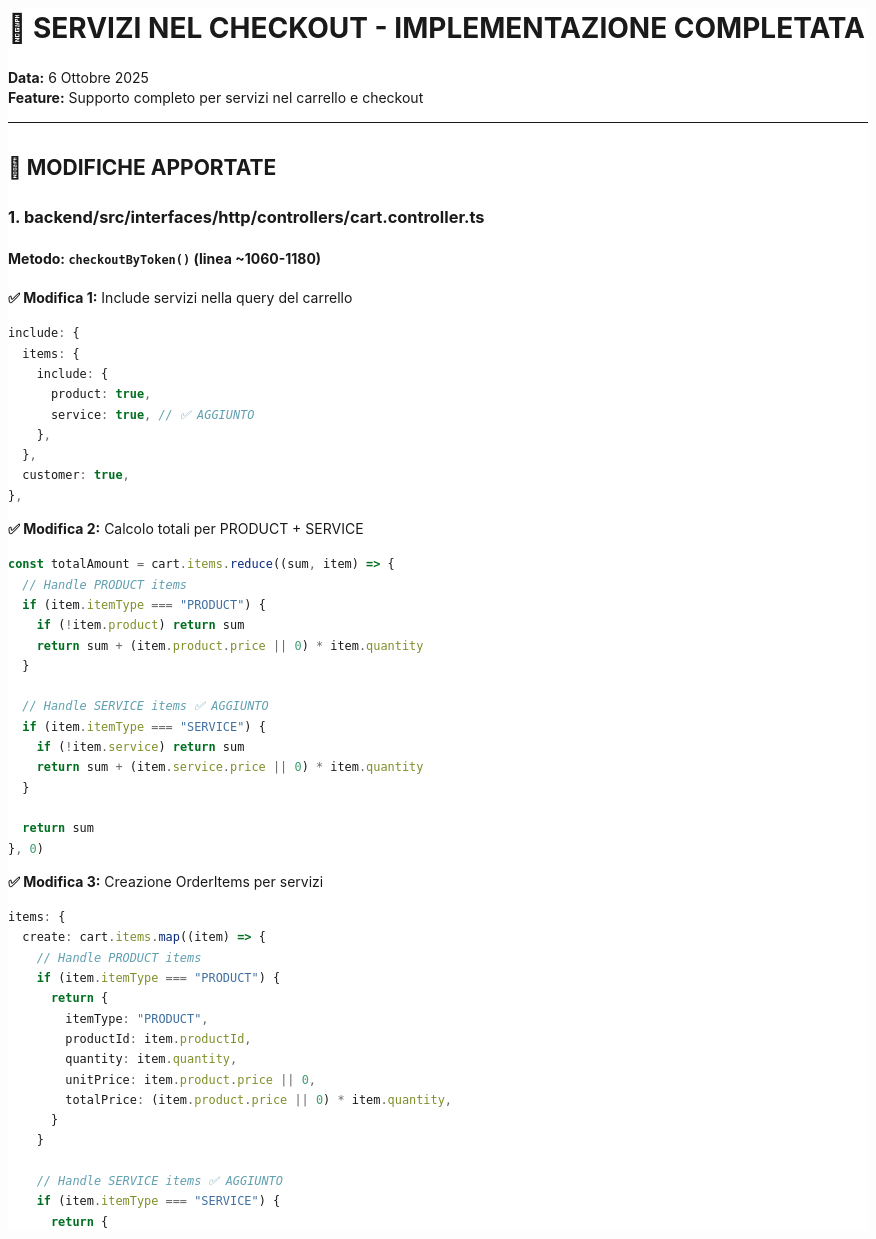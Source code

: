 # 🎉 SERVIZI NEL CHECKOUT - IMPLEMENTAZIONE COMPLETATA

**Data:** 6 Ottobre 2025  
**Feature:** Supporto completo per servizi nel carrello e checkout

---

## 📝 MODIFICHE APPORTATE

### 1. **backend/src/interfaces/http/controllers/cart.controller.ts**

#### Metodo: `checkoutByToken()` (linea ~1060-1180)

**✅ Modifica 1:** Include servizi nella query del carrello
```typescript
include: {
  items: {
    include: {
      product: true,
      service: true, // ✅ AGGIUNTO
    },
  },
  customer: true,
},
```

**✅ Modifica 2:** Calcolo totali per PRODUCT + SERVICE
```typescript
const totalAmount = cart.items.reduce((sum, item) => {
  // Handle PRODUCT items
  if (item.itemType === "PRODUCT") {
    if (!item.product) return sum
    return sum + (item.product.price || 0) * item.quantity
  }
  
  // Handle SERVICE items ✅ AGGIUNTO
  if (item.itemType === "SERVICE") {
    if (!item.service) return sum
    return sum + (item.service.price || 0) * item.quantity
  }
  
  return sum
}, 0)
```

**✅ Modifica 3:** Creazione OrderItems per servizi
```typescript
items: {
  create: cart.items.map((item) => {
    // Handle PRODUCT items
    if (item.itemType === "PRODUCT") {
      return {
        itemType: "PRODUCT",
        productId: item.productId,
        quantity: item.quantity,
        unitPrice: item.product.price || 0,
        totalPrice: (item.product.price || 0) * item.quantity,
      }
    }
    
    // Handle SERVICE items ✅ AGGIUNTO
    if (item.itemType === "SERVICE") {
      return {
```